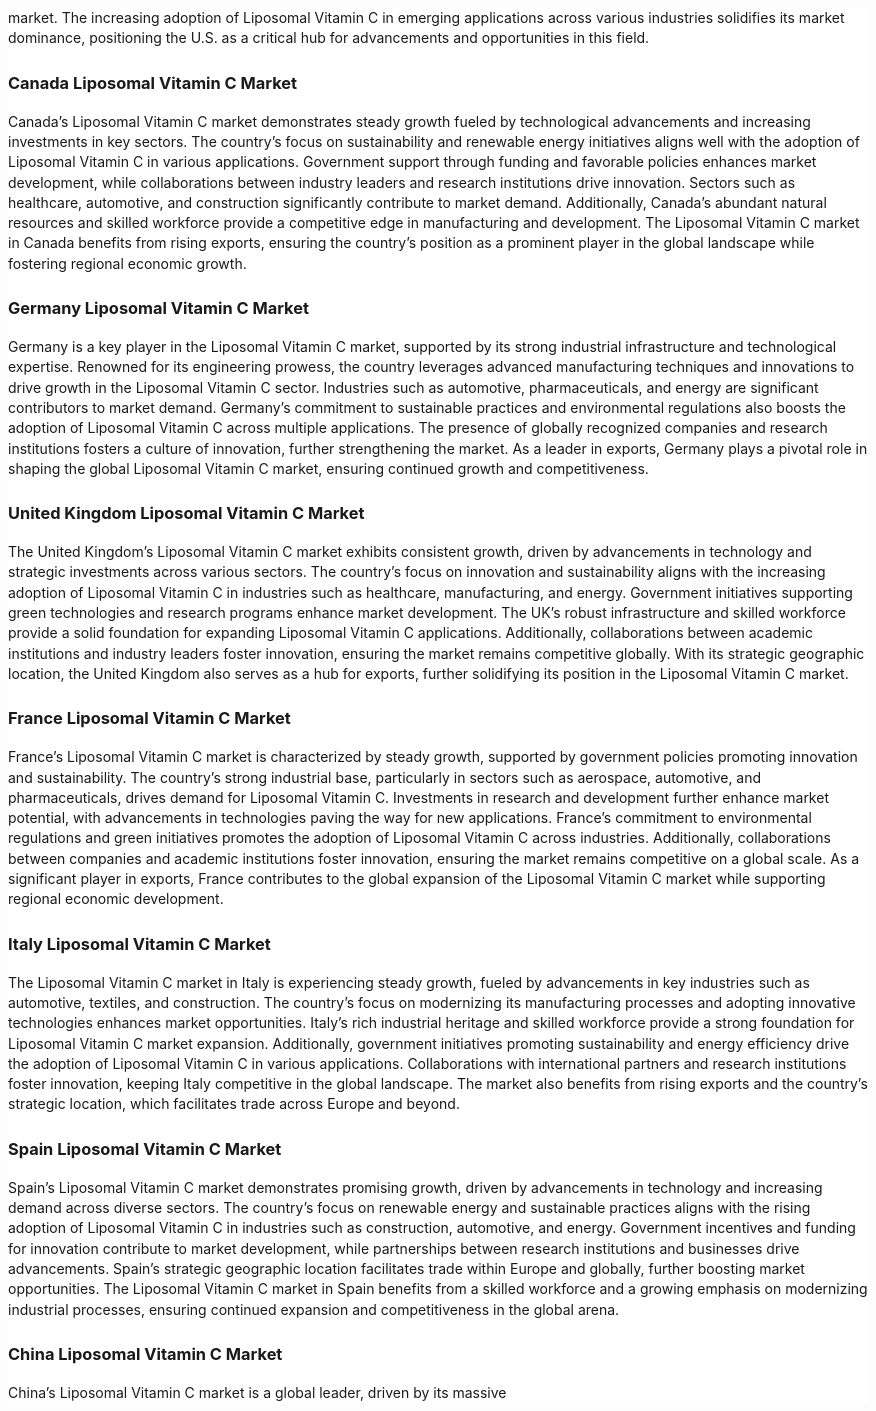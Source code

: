market. The increasing adoption of Liposomal Vitamin C in emerging applications across various industries solidifies its market dominance, positioning the U.S. as a critical hub for advancements and opportunities in this field.</p><h3>Canada Liposomal Vitamin C Market</h3><p>Canada&rsquo;s Liposomal Vitamin C market demonstrates steady growth fueled by technological advancements and increasing investments in key sectors. The country&rsquo;s focus on sustainability and renewable energy initiatives aligns well with the adoption of Liposomal Vitamin C in various applications. Government support through funding and favorable policies enhances market development, while collaborations between industry leaders and research institutions drive innovation. Sectors such as healthcare, automotive, and construction significantly contribute to market demand. Additionally, Canada&rsquo;s abundant natural resources and skilled workforce provide a competitive edge in manufacturing and development. The Liposomal Vitamin C market in Canada benefits from rising exports, ensuring the country&rsquo;s position as a prominent player in the global landscape while fostering regional economic growth.</p><h3>Germany Liposomal Vitamin C Market</h3><p>Germany is a key player in the Liposomal Vitamin C market, supported by its strong industrial infrastructure and technological expertise. Renowned for its engineering prowess, the country leverages advanced manufacturing techniques and innovations to drive growth in the Liposomal Vitamin C sector. Industries such as automotive, pharmaceuticals, and energy are significant contributors to market demand. Germany&rsquo;s commitment to sustainable practices and environmental regulations also boosts the adoption of Liposomal Vitamin C across multiple applications. The presence of globally recognized companies and research institutions fosters a culture of innovation, further strengthening the market. As a leader in exports, Germany plays a pivotal role in shaping the global Liposomal Vitamin C market, ensuring continued growth and competitiveness.</p><h3>United Kingdom Liposomal Vitamin C Market</h3><p>The United Kingdom&rsquo;s Liposomal Vitamin C market exhibits consistent growth, driven by advancements in technology and strategic investments across various sectors. The country&rsquo;s focus on innovation and sustainability aligns with the increasing adoption of Liposomal Vitamin C in industries such as healthcare, manufacturing, and energy. Government initiatives supporting green technologies and research programs enhance market development. The UK&rsquo;s robust infrastructure and skilled workforce provide a solid foundation for expanding Liposomal Vitamin C applications. Additionally, collaborations between academic institutions and industry leaders foster innovation, ensuring the market remains competitive globally. With its strategic geographic location, the United Kingdom also serves as a hub for exports, further solidifying its position in the Liposomal Vitamin C market.</p><h3>France Liposomal Vitamin C Market</h3><p>France&rsquo;s Liposomal Vitamin C market is characterized by steady growth, supported by government policies promoting innovation and sustainability. The country&rsquo;s strong industrial base, particularly in sectors such as aerospace, automotive, and pharmaceuticals, drives demand for Liposomal Vitamin C. Investments in research and development further enhance market potential, with advancements in technologies paving the way for new applications. France&rsquo;s commitment to environmental regulations and green initiatives promotes the adoption of Liposomal Vitamin C across industries. Additionally, collaborations between companies and academic institutions foster innovation, ensuring the market remains competitive on a global scale. As a significant player in exports, France contributes to the global expansion of the Liposomal Vitamin C market while supporting regional economic development.</p><h3>Italy Liposomal Vitamin C Market</h3><p>The Liposomal Vitamin C market in Italy is experiencing steady growth, fueled by advancements in key industries such as automotive, textiles, and construction. The country&rsquo;s focus on modernizing its manufacturing processes and adopting innovative technologies enhances market opportunities. Italy&rsquo;s rich industrial heritage and skilled workforce provide a strong foundation for Liposomal Vitamin C market expansion. Additionally, government initiatives promoting sustainability and energy efficiency drive the adoption of Liposomal Vitamin C in various applications. Collaborations with international partners and research institutions foster innovation, keeping Italy competitive in the global landscape. The market also benefits from rising exports and the country&rsquo;s strategic location, which facilitates trade across Europe and beyond.</p><h3>Spain Liposomal Vitamin C Market</h3><p>Spain&rsquo;s Liposomal Vitamin C market demonstrates promising growth, driven by advancements in technology and increasing demand across diverse sectors. The country&rsquo;s focus on renewable energy and sustainable practices aligns with the rising adoption of Liposomal Vitamin C in industries such as construction, automotive, and energy. Government incentives and funding for innovation contribute to market development, while partnerships between research institutions and businesses drive advancements. Spain&rsquo;s strategic geographic location facilitates trade within Europe and globally, further boosting market opportunities. The Liposomal Vitamin C market in Spain benefits from a skilled workforce and a growing emphasis on modernizing industrial processes, ensuring continued expansion and competitiveness in the global arena.</p><h3>China Liposomal Vitamin C Market</h3><p>China&rsquo;s Liposomal Vitamin C market is a global leader, driven by its massive